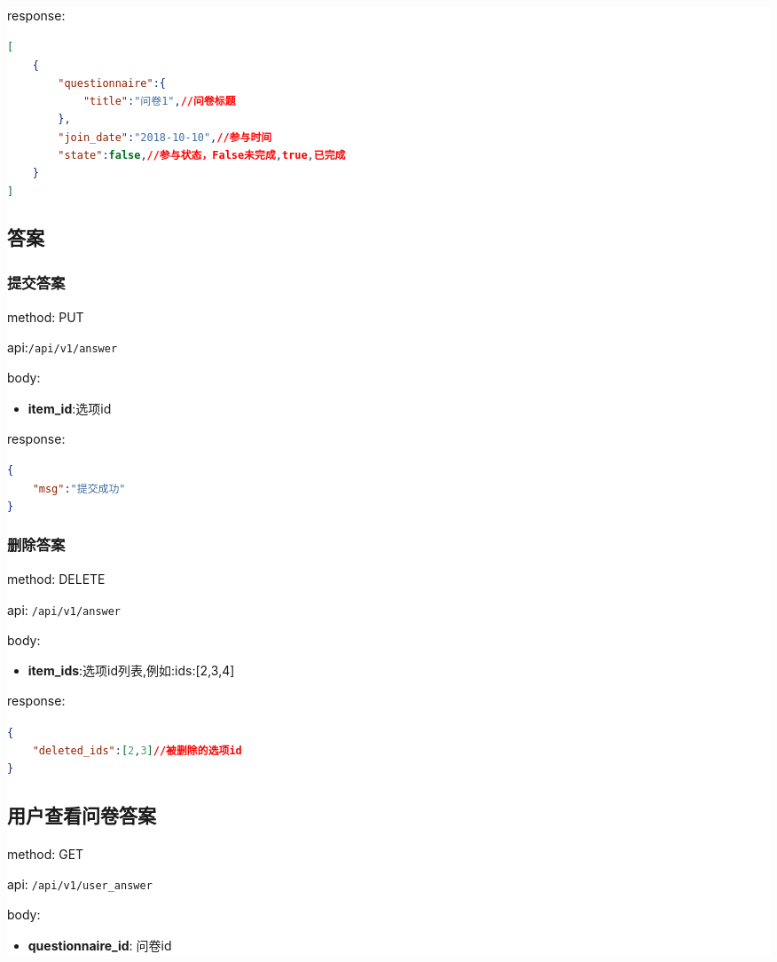 response:
```json
[
    {
        "questionnaire":{
            "title":"问卷1",//问卷标题
        },
        "join_date":"2018-10-10",//参与时间
        "state":false,//参与状态，False未完成,true,已完成
    }
]
```

## 答案

### 提交答案

method: PUT

api:`/api/v1/answer`

body:
- **item_id**:选项id

response:
```json
{
    "msg":"提交成功"
}
```

### 删除答案

method: DELETE

api: `/api/v1/answer`

body:
- **item_ids**:选项id列表,例如:ids:[2,3,4]

response:
```json
{
    "deleted_ids":[2,3]//被删除的选项id
}
```

## 用户查看问卷答案

method: GET

api: `/api/v1/user_answer`

body:
- **questionnaire_id**: 问卷id
